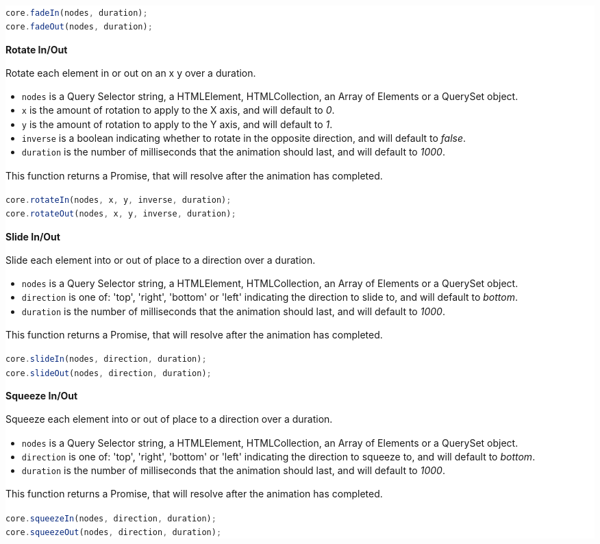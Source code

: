 ```javascript
core.fadeIn(nodes, duration);
core.fadeOut(nodes, duration);
```

**Rotate In/Out**

Rotate each element in or out on an x y over a duration.

- `nodes` is a Query Selector string, a HTMLElement, HTMLCollection, an Array of Elements or a QuerySet object.
- `x` is the amount of rotation to apply to the X axis, and will default to *0*.
- `y` is the amount of rotation to apply to the Y axis, and will default to *1*.
- `inverse` is a boolean indicating whether to rotate in the opposite direction, and will default to *false*.
- `duration` is the number of milliseconds that the animation should last, and will default to *1000*.

This function returns a Promise, that will resolve after the animation has completed.

```javascript
core.rotateIn(nodes, x, y, inverse, duration);
core.rotateOut(nodes, x, y, inverse, duration);
```

**Slide In/Out**

Slide each element into or out of place to a direction over a duration.

- `nodes` is a Query Selector string, a HTMLElement, HTMLCollection, an Array of Elements or a QuerySet object.
- `direction` is one of: 'top', 'right', 'bottom' or 'left' indicating the direction to slide to, and will default to *bottom*.
- `duration` is the number of milliseconds that the animation should last, and will default to *1000*.

This function returns a Promise, that will resolve after the animation has completed.

```javascript
core.slideIn(nodes, direction, duration);
core.slideOut(nodes, direction, duration);
```

**Squeeze In/Out**

Squeeze each element into or out of place to a direction over a duration.

- `nodes` is a Query Selector string, a HTMLElement, HTMLCollection, an Array of Elements or a QuerySet object.
- `direction` is one of: 'top', 'right', 'bottom' or 'left' indicating the direction to squeeze to, and will default to *bottom*.
- `duration` is the number of milliseconds that the animation should last, and will default to *1000*.

This function returns a Promise, that will resolve after the animation has completed.

```javascript
core.squeezeIn(nodes, direction, duration);
core.squeezeOut(nodes, direction, duration);
```
